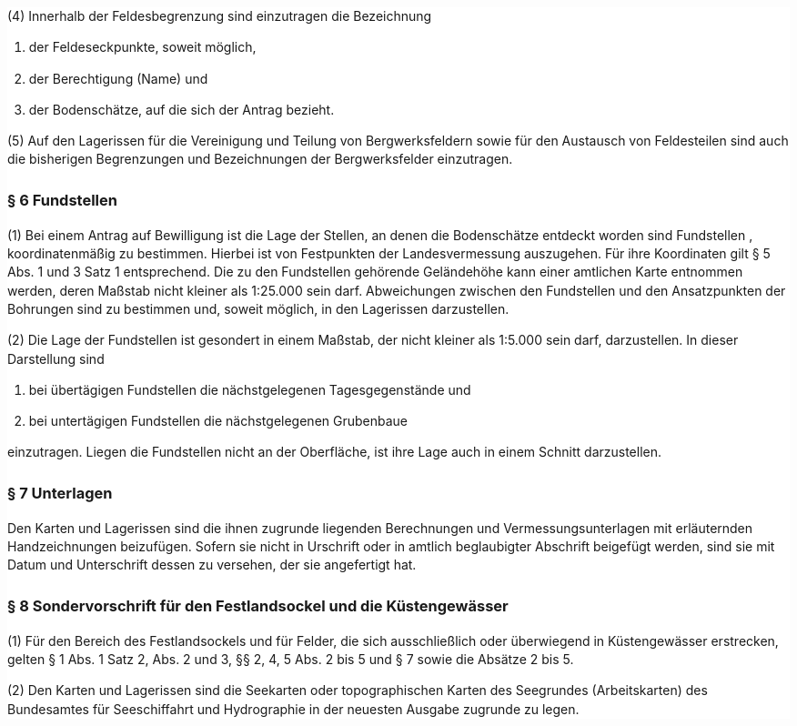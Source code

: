 (4) Innerhalb der Feldesbegrenzung sind einzutragen die Bezeichnung

1.  der Feldeseckpunkte, soweit möglich,


2.  der Berechtigung (Name) und


3.  der Bodenschätze, auf die sich der Antrag bezieht.




(5) Auf den Lagerissen für die Vereinigung und Teilung von Bergwerksfeldern sowie für den Austausch von Feldesteilen sind auch die bisherigen Begrenzungen und Bezeichnungen der Bergwerksfelder einzutragen.


### § 6 Fundstellen

(1) Bei einem Antrag auf Bewilligung ist die Lage der Stellen, an denen die Bodenschätze entdeckt worden sind
Fundstellen             , koordinatenmäßig zu bestimmen. Hierbei ist von Festpunkten der Landesvermessung auszugehen. Für ihre Koordinaten gilt § 5 Abs. 1 und 3 Satz 1 entsprechend. Die zu den Fundstellen gehörende Geländehöhe kann einer amtlichen Karte entnommen werden, deren Maßstab nicht kleiner als 1:25.000 sein darf. Abweichungen zwischen den Fundstellen und den Ansatzpunkten der Bohrungen sind zu bestimmen und, soweit möglich, in den Lagerissen darzustellen.

(2) Die Lage der Fundstellen ist gesondert in einem Maßstab, der nicht kleiner als 1:5.000 sein darf, darzustellen. In dieser Darstellung sind

1.  bei übertägigen Fundstellen die nächstgelegenen Tagesgegenstände und


2.  bei untertägigen Fundstellen die nächstgelegenen Grubenbaue



einzutragen. Liegen die Fundstellen nicht an der Oberfläche, ist ihre Lage auch in einem Schnitt darzustellen.


### § 7 Unterlagen

Den Karten und Lagerissen sind die ihnen zugrunde liegenden Berechnungen und Vermessungsunterlagen mit erläuternden Handzeichnungen beizufügen. Sofern sie nicht in Urschrift oder in amtlich beglaubigter Abschrift beigefügt werden, sind sie mit Datum und Unterschrift dessen zu versehen, der sie angefertigt hat.


### § 8 Sondervorschrift für den Festlandsockel und die Küstengewässer

(1) Für den Bereich des Festlandsockels und für Felder, die sich ausschließlich oder überwiegend in Küstengewässer erstrecken, gelten § 1 Abs. 1 Satz 2, Abs. 2 und 3, §§ 2, 4, 5 Abs. 2 bis 5 und § 7 sowie die Absätze 2 bis 5.

(2) Den Karten und Lagerissen sind die Seekarten oder topographischen Karten des Seegrundes (Arbeitskarten) des Bundesamtes für Seeschiffahrt und Hydrographie in der neuesten Ausgabe zugrunde zu legen.
